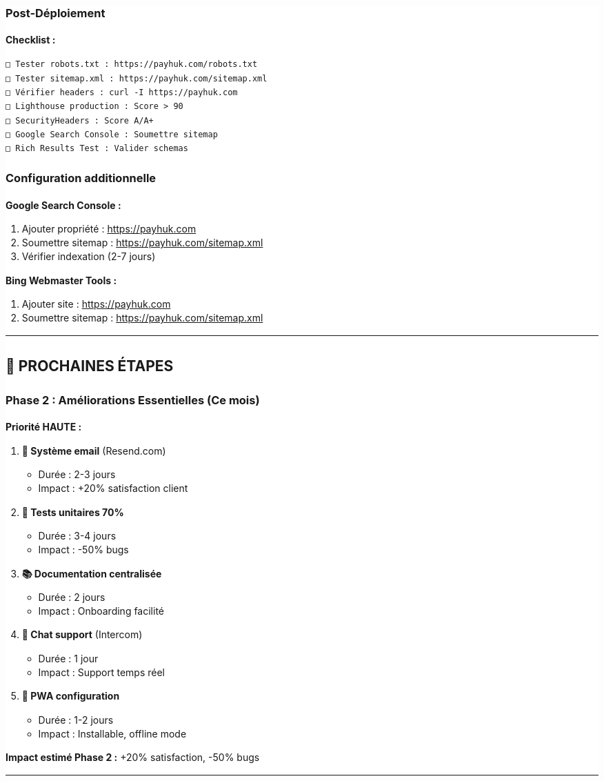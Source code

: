 ### Post-Déploiement

**Checklist :**
```
□ Tester robots.txt : https://payhuk.com/robots.txt
□ Tester sitemap.xml : https://payhuk.com/sitemap.xml
□ Vérifier headers : curl -I https://payhuk.com
□ Lighthouse production : Score > 90
□ SecurityHeaders : Score A/A+
□ Google Search Console : Soumettre sitemap
□ Rich Results Test : Valider schemas
```

### Configuration additionnelle

**Google Search Console :**
1. Ajouter propriété : https://payhuk.com
2. Soumettre sitemap : https://payhuk.com/sitemap.xml
3. Vérifier indexation (2-7 jours)

**Bing Webmaster Tools :**
1. Ajouter site : https://payhuk.com
2. Soumettre sitemap : https://payhuk.com/sitemap.xml

---

## 🎯 PROCHAINES ÉTAPES

### Phase 2 : Améliorations Essentielles (Ce mois)

**Priorité HAUTE :**

1. **📧 Système email** (Resend.com)
   - Durée : 2-3 jours
   - Impact : +20% satisfaction client

2. **🧪 Tests unitaires 70%**
   - Durée : 3-4 jours
   - Impact : -50% bugs

3. **📚 Documentation centralisée**
   - Durée : 2 jours
   - Impact : Onboarding facilité

4. **💬 Chat support** (Intercom)
   - Durée : 1 jour
   - Impact : Support temps réel

5. **📱 PWA configuration**
   - Durée : 1-2 jours
   - Impact : Installable, offline mode

**Impact estimé Phase 2 :** +20% satisfaction, -50% bugs

---
